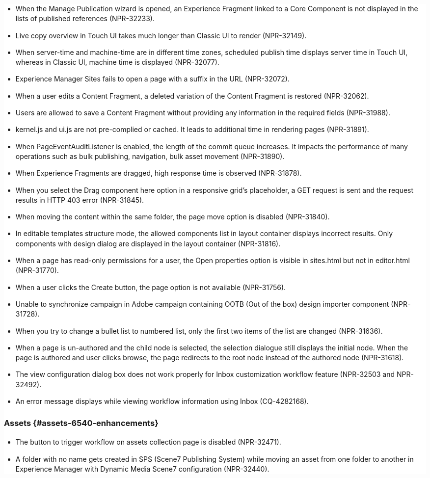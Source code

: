 * When the Manage Publication wizard is opened, an Experience Fragment linked to a Core Component is not displayed in the lists of published references (NPR-32233).

* Live copy overview in Touch UI takes much longer than Classic UI to render (NPR-32149).

* When server-time and machine-time are in different time zones, scheduled publish time displays server time in Touch UI, whereas in Classic UI, machine time is displayed (NPR-32077).

* Experience Manager Sites fails to open a page with a suffix in the URL (NPR-32072).

* When a user edits a Content Fragment, a deleted variation of the Content Fragment is restored (NPR-32062).

* Users are allowed to save a Content Fragment without providing any information in the required fields (NPR-31988).

* kernel.js and ui.js are not pre-complied or cached. It leads to additional time in rendering pages (NPR-31891).

* When PageEventAuditListener is enabled, the length of the commit queue increases. It impacts the performance of many operations such as bulk publishing, navigation, bulk asset movement (NPR-31890).

* When Experience Fragments are dragged, high response time is observed (NPR-31878).

* When you select the Drag component here option in a responsive grid’s placeholder, a GET request is sent and the request results in HTTP 403 error (NPR-31845).

* When moving the content within the same folder, the page move option is disabled (NPR-31840).

* In editable templates structure mode, the allowed components list in layout container displays incorrect results. Only components with design dialog are displayed in the layout container (NPR-31816).

* When a page has read-only permissions for a user, the Open properties option is visible in sites.html but not in editor.html (NPR-31770).

* When a user clicks the Create button, the page option is not available (NPR-31756).

* Unable to synchronize campaign in Adobe campaign containing OOTB (Out of the box) design importer component (NPR-31728).

* When you try to change a bullet list to numbered list, only the first two items of the list are changed (NPR-31636).

* When a page is un-authored and the child node is selected, the selection dialogue still displays the initial node. When the page is authored and user clicks browse, the page redirects to the root node instead of the authored node (NPR-31618).

* The view configuration dialog box does not work properly for Inbox customization workflow feature (NPR-32503 and NPR-32492).

* An error message displays while viewing workflow information using Inbox (CQ-4282168).

### Assets {#assets-6540-enhancements}

* The button to trigger workflow on assets collection page is disabled (NPR-32471).

* A folder with no name gets created in SPS (Scene7 Publishing System) while moving an asset from one folder to another in Experience Manager with Dynamic Media Scene7 configuration (NPR-32440).
